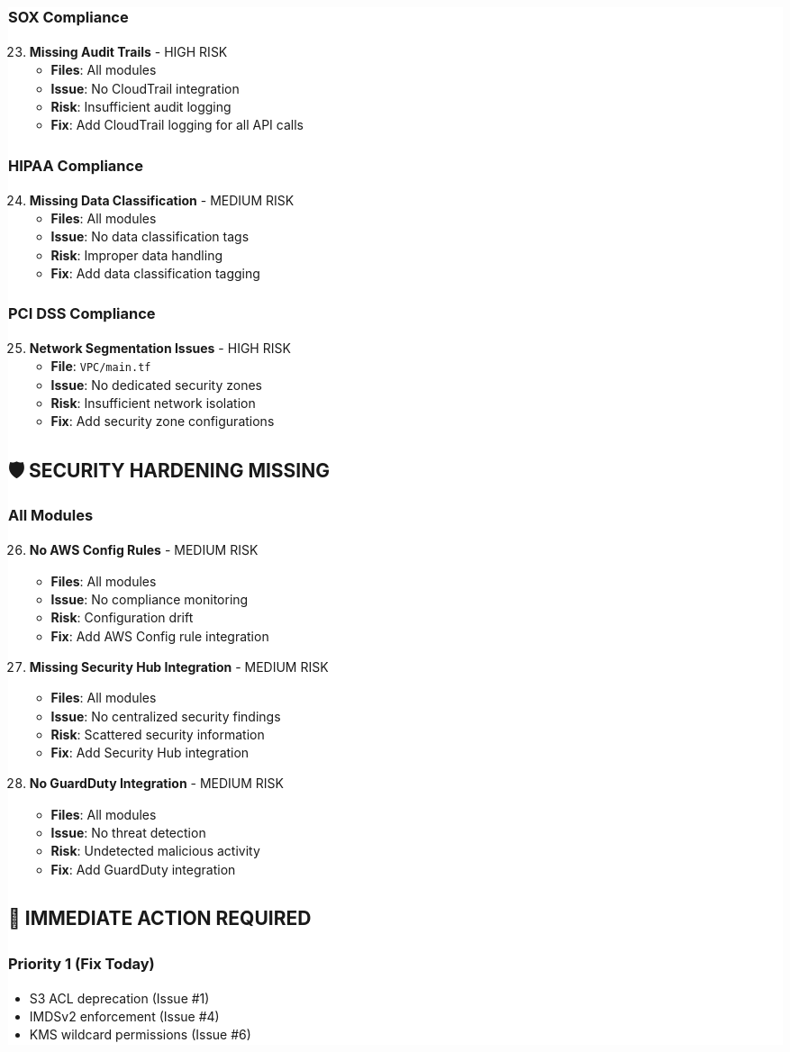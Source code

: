 ### SOX Compliance
23. **Missing Audit Trails** - HIGH RISK
    - **Files**: All modules
    - **Issue**: No CloudTrail integration
    - **Risk**: Insufficient audit logging
    - **Fix**: Add CloudTrail logging for all API calls

### HIPAA Compliance
24. **Missing Data Classification** - MEDIUM RISK
    - **Files**: All modules
    - **Issue**: No data classification tags
    - **Risk**: Improper data handling
    - **Fix**: Add data classification tagging

### PCI DSS Compliance
25. **Network Segmentation Issues** - HIGH RISK
    - **File**: `VPC/main.tf`
    - **Issue**: No dedicated security zones
    - **Risk**: Insufficient network isolation
    - **Fix**: Add security zone configurations

## 🛡️ SECURITY HARDENING MISSING

### All Modules
26. **No AWS Config Rules** - MEDIUM RISK
    - **Files**: All modules
    - **Issue**: No compliance monitoring
    - **Risk**: Configuration drift
    - **Fix**: Add AWS Config rule integration

27. **Missing Security Hub Integration** - MEDIUM RISK
    - **Files**: All modules
    - **Issue**: No centralized security findings
    - **Risk**: Scattered security information
    - **Fix**: Add Security Hub integration

28. **No GuardDuty Integration** - MEDIUM RISK
    - **Files**: All modules
    - **Issue**: No threat detection
    - **Risk**: Undetected malicious activity
    - **Fix**: Add GuardDuty integration

## 🚨 IMMEDIATE ACTION REQUIRED

### Priority 1 (Fix Today)
- S3 ACL deprecation (Issue #1)
- IMDSv2 enforcement (Issue #4)
- KMS wildcard permissions (Issue #6)
